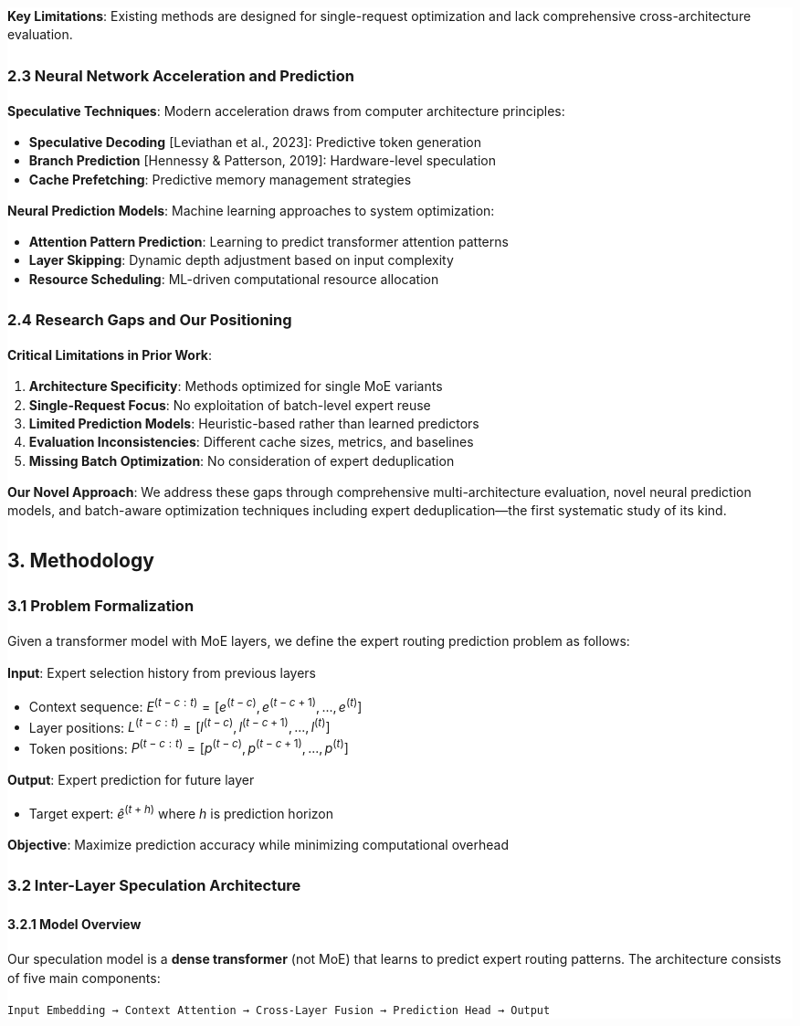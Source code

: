 **Key Limitations**: Existing methods are designed for single-request optimization and lack comprehensive cross-architecture evaluation.

### 2.3 Neural Network Acceleration and Prediction

**Speculative Techniques**: Modern acceleration draws from computer architecture principles:
- **Speculative Decoding** [Leviathan et al., 2023]: Predictive token generation
- **Branch Prediction** [Hennessy & Patterson, 2019]: Hardware-level speculation
- **Cache Prefetching**: Predictive memory management strategies

**Neural Prediction Models**: Machine learning approaches to system optimization:
- **Attention Pattern Prediction**: Learning to predict transformer attention patterns
- **Layer Skipping**: Dynamic depth adjustment based on input complexity
- **Resource Scheduling**: ML-driven computational resource allocation

### 2.4 Research Gaps and Our Positioning

**Critical Limitations in Prior Work**:
1. **Architecture Specificity**: Methods optimized for single MoE variants
2. **Single-Request Focus**: No exploitation of batch-level expert reuse
3. **Limited Prediction Models**: Heuristic-based rather than learned predictors
4. **Evaluation Inconsistencies**: Different cache sizes, metrics, and baselines
5. **Missing Batch Optimization**: No consideration of expert deduplication

**Our Novel Approach**: We address these gaps through comprehensive multi-architecture evaluation, novel neural prediction models, and batch-aware optimization techniques including expert deduplication—the first systematic study of its kind.

## 3. Methodology

### 3.1 Problem Formalization

Given a transformer model with MoE layers, we define the expert routing prediction problem as follows:

**Input**: Expert selection history from previous layers
- Context sequence: $E^{(t-c:t)} = [e^{(t-c)}, e^{(t-c+1)}, ..., e^{(t)}]$
- Layer positions: $L^{(t-c:t)} = [l^{(t-c)}, l^{(t-c+1)}, ..., l^{(t)}]$
- Token positions: $P^{(t-c:t)} = [p^{(t-c)}, p^{(t-c+1)}, ..., p^{(t)}]$

**Output**: Expert prediction for future layer
- Target expert: $\hat{e}^{(t+h)}$ where $h$ is prediction horizon

**Objective**: Maximize prediction accuracy while minimizing computational overhead

### 3.2 Inter-Layer Speculation Architecture

#### 3.2.1 Model Overview

Our speculation model is a **dense transformer** (not MoE) that learns to predict expert routing patterns. The architecture consists of five main components:

```
Input Embedding → Context Attention → Cross-Layer Fusion → Prediction Head → Output
```

